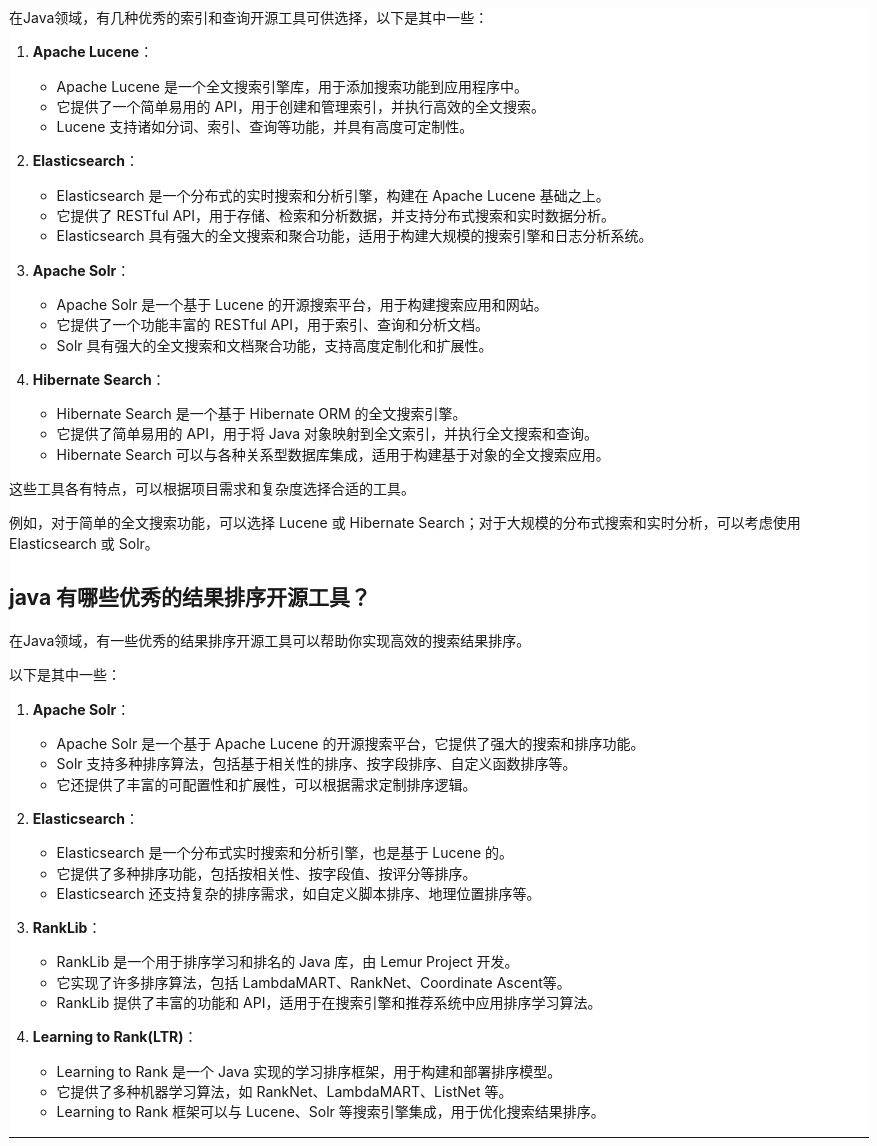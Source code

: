 在Java领域，有几种优秀的索引和查询开源工具可供选择，以下是其中一些：

1. **Apache Lucene**：
   - Apache Lucene 是一个全文搜索引擎库，用于添加搜索功能到应用程序中。
   - 它提供了一个简单易用的 API，用于创建和管理索引，并执行高效的全文搜索。
   - Lucene 支持诸如分词、索引、查询等功能，并具有高度可定制性。

2. **Elasticsearch**：
   - Elasticsearch 是一个分布式的实时搜索和分析引擎，构建在 Apache Lucene 基础之上。
   - 它提供了 RESTful API，用于存储、检索和分析数据，并支持分布式搜索和实时数据分析。
   - Elasticsearch 具有强大的全文搜索和聚合功能，适用于构建大规模的搜索引擎和日志分析系统。

3. **Apache Solr**：
   - Apache Solr 是一个基于 Lucene 的开源搜索平台，用于构建搜索应用和网站。
   - 它提供了一个功能丰富的 RESTful API，用于索引、查询和分析文档。
   - Solr 具有强大的全文搜索和文档聚合功能，支持高度定制化和扩展性。

4. **Hibernate Search**：
   - Hibernate Search 是一个基于 Hibernate ORM 的全文搜索引擎。
   - 它提供了简单易用的 API，用于将 Java 对象映射到全文索引，并执行全文搜索和查询。
   - Hibernate Search 可以与各种关系型数据库集成，适用于构建基于对象的全文搜索应用。

这些工具各有特点，可以根据项目需求和复杂度选择合适的工具。

例如，对于简单的全文搜索功能，可以选择 Lucene 或 Hibernate Search；对于大规模的分布式搜索和实时分析，可以考虑使用 Elasticsearch 或 Solr。

## java 有哪些优秀的结果排序开源工具？

在Java领域，有一些优秀的结果排序开源工具可以帮助你实现高效的搜索结果排序。

以下是其中一些：

1. **Apache Solr**：
   - Apache Solr 是一个基于 Apache Lucene 的开源搜索平台，它提供了强大的搜索和排序功能。
   - Solr 支持多种排序算法，包括基于相关性的排序、按字段排序、自定义函数排序等。
   - 它还提供了丰富的可配置性和扩展性，可以根据需求定制排序逻辑。

2. **Elasticsearch**：
   - Elasticsearch 是一个分布式实时搜索和分析引擎，也是基于 Lucene 的。
   - 它提供了多种排序功能，包括按相关性、按字段值、按评分等排序。
   - Elasticsearch 还支持复杂的排序需求，如自定义脚本排序、地理位置排序等。

3. **RankLib**：
   - RankLib 是一个用于排序学习和排名的 Java 库，由 Lemur Project 开发。
   - 它实现了许多排序算法，包括 LambdaMART、RankNet、Coordinate Ascent等。
   - RankLib 提供了丰富的功能和 API，适用于在搜索引擎和推荐系统中应用排序学习算法。

4. **Learning to Rank(LTR)**：
   - Learning to Rank 是一个 Java 实现的学习排序框架，用于构建和部署排序模型。
   - 它提供了多种机器学习算法，如 RankNet、LambdaMART、ListNet 等。
   - Learning to Rank 框架可以与 Lucene、Solr 等搜索引擎集成，用于优化搜索结果排序。

--------------------------------------------------------------------------------------------------------------------------------------------




